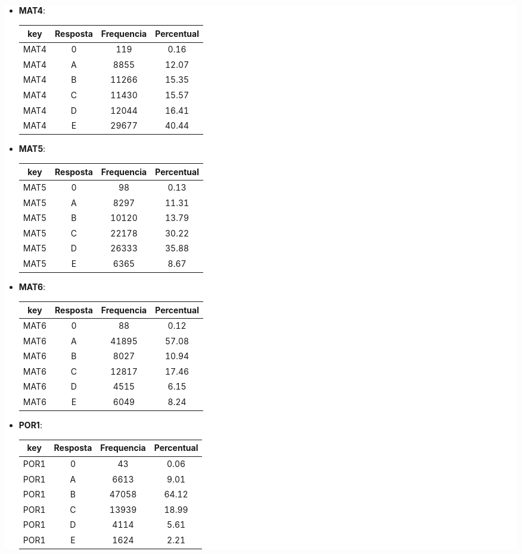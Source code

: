 
  - **MAT4**:
    
    | key  | Resposta | Frequencia | Percentual |
    | :--: | :------: | :--------: | :--------: |
    | MAT4 |    0     |    119     |    0.16    |
    | MAT4 |    A     |    8855    |   12.07    |
    | MAT4 |    B     |   11266    |   15.35    |
    | MAT4 |    C     |   11430    |   15.57    |
    | MAT4 |    D     |   12044    |   16.41    |
    | MAT4 |    E     |   29677    |   40.44    |
    

  - **MAT5**:
    
    | key  | Resposta | Frequencia | Percentual |
    | :--: | :------: | :--------: | :--------: |
    | MAT5 |    0     |     98     |    0.13    |
    | MAT5 |    A     |    8297    |   11.31    |
    | MAT5 |    B     |   10120    |   13.79    |
    | MAT5 |    C     |   22178    |   30.22    |
    | MAT5 |    D     |   26333    |   35.88    |
    | MAT5 |    E     |    6365    |    8.67    |
    

  - **MAT6**:
    
    | key  | Resposta | Frequencia | Percentual |
    | :--: | :------: | :--------: | :--------: |
    | MAT6 |    0     |     88     |    0.12    |
    | MAT6 |    A     |   41895    |   57.08    |
    | MAT6 |    B     |    8027    |   10.94    |
    | MAT6 |    C     |   12817    |   17.46    |
    | MAT6 |    D     |    4515    |    6.15    |
    | MAT6 |    E     |    6049    |    8.24    |
    

  - **POR1**:
    
    | key  | Resposta | Frequencia | Percentual |
    | :--: | :------: | :--------: | :--------: |
    | POR1 |    0     |     43     |    0.06    |
    | POR1 |    A     |    6613    |    9.01    |
    | POR1 |    B     |   47058    |   64.12    |
    | POR1 |    C     |   13939    |   18.99    |
    | POR1 |    D     |    4114    |    5.61    |
    | POR1 |    E     |    1624    |    2.21    |
    